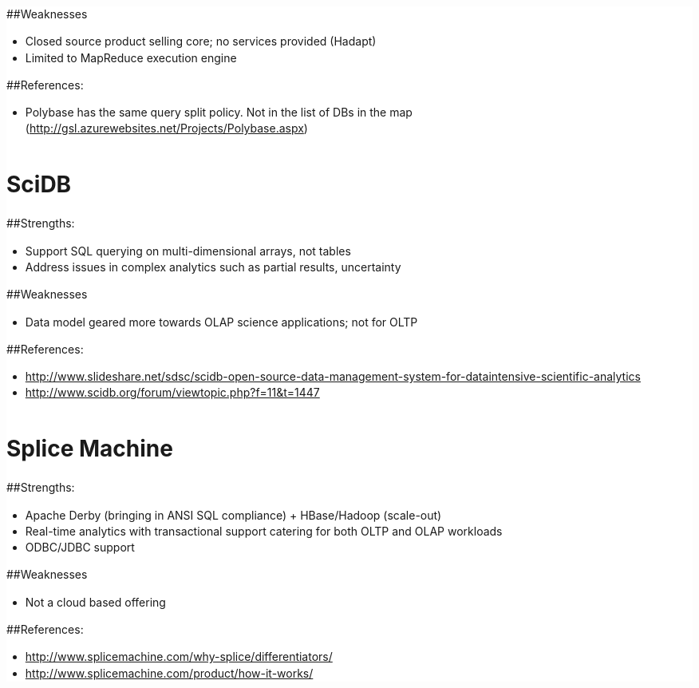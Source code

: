 ##Weaknesses
- Closed source product selling core; no services provided (Hadapt)
- Limited to MapReduce execution engine

##References:
- Polybase has the same query split policy. Not in the list of DBs in the map (http://gsl.azurewebsites.net/Projects/Polybase.aspx)

# SciDB
##Strengths:
- Support SQL querying on multi-dimensional arrays, not tables
- Address issues in complex analytics such as partial results, uncertainty 

##Weaknesses
- Data model geared more towards OLAP science applications; not for OLTP

##References:
- http://www.slideshare.net/sdsc/scidb-open-source-data-management-system-for-dataintensive-scientific-analytics
- http://www.scidb.org/forum/viewtopic.php?f=11&t=1447

# Splice Machine
##Strengths:
- Apache Derby (bringing in ANSI SQL compliance) + HBase/Hadoop (scale-out)
- Real-time analytics with transactional support catering for both OLTP and OLAP workloads
- ODBC/JDBC support

##Weaknesses
- Not a cloud based offering

##References:
- http://www.splicemachine.com/why-splice/differentiators/
- http://www.splicemachine.com/product/how-it-works/

